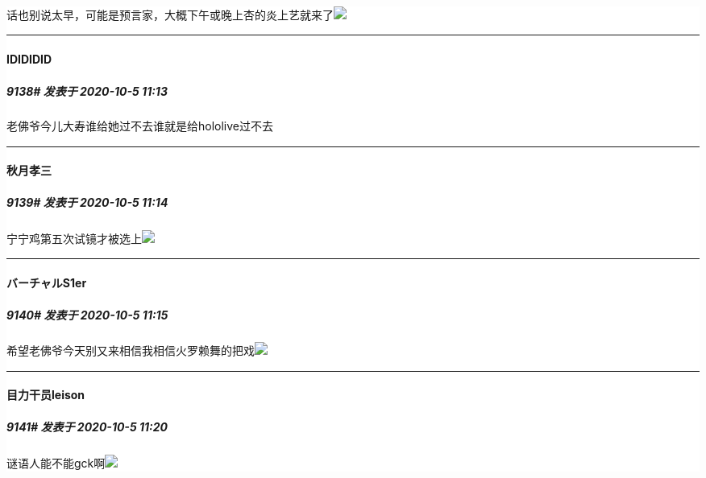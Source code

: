

话也别说太早，可能是预言家，大概下午或晚上杏的炎上艺就来了<img src="https://static.saraba1st.com/image/smiley/face2017/037.png" referrerpolicy="no-referrer">







-----

####  IDIDIDID  
##### 9138#       发表于 2020-10-5 11:13




老佛爷今儿大寿谁给她过不去谁就是给hololive过不去







-----

####  秋月孝三  
##### 9139#       发表于 2020-10-5 11:14




宁宁鸡第五次试镜才被选上<img src="https://static.saraba1st.com/image/smiley/face2017/018.png" referrerpolicy="no-referrer">







-----

####  バーチャルS1er  
##### 9140#       发表于 2020-10-5 11:15




希望老佛爷今天别又来相信我相信火罗赖舞的把戏<img src="https://static.saraba1st.com/image/smiley/face2017/067.png" referrerpolicy="no-referrer">







-----

####  目力干员leison  
##### 9141#       发表于 2020-10-5 11:20




谜语人能不能gck啊<img src="https://static.saraba1st.com/image/smiley/face2017/086.png" referrerpolicy="no-referrer">
